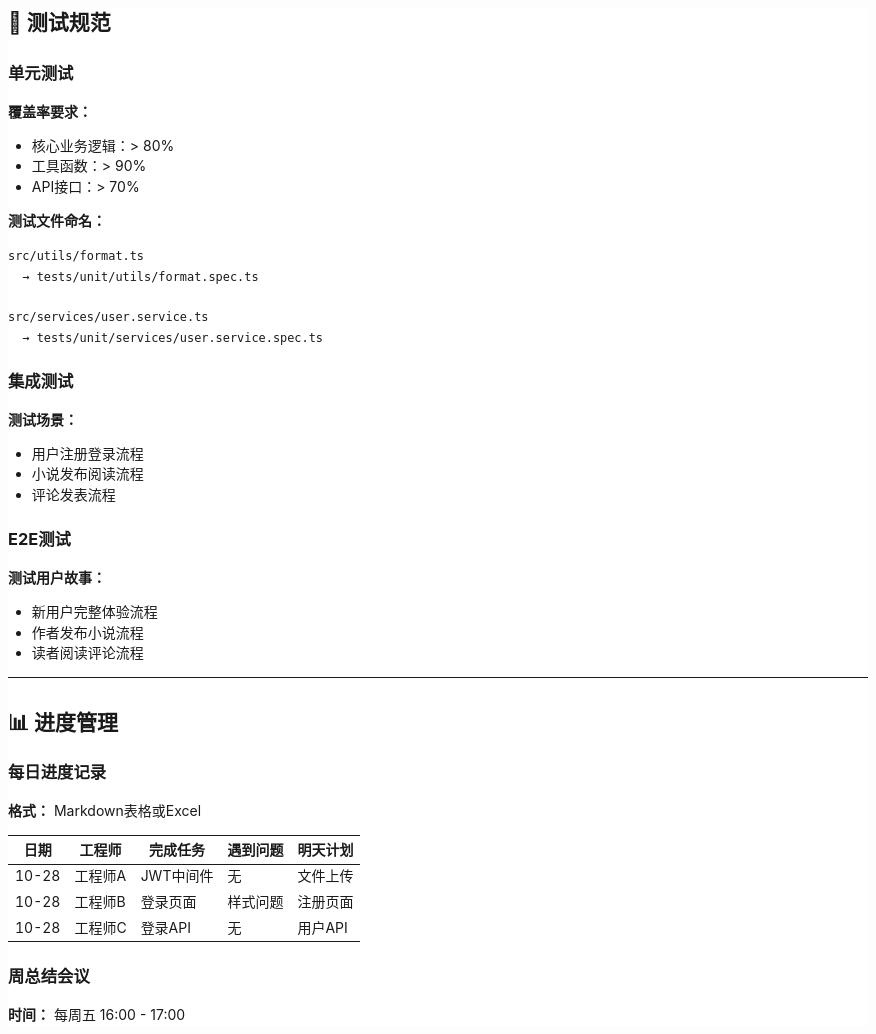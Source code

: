 ## 🧪 测试规范

### 单元测试

**覆盖率要求：**
- 核心业务逻辑：> 80%
- 工具函数：> 90%
- API接口：> 70%

**测试文件命名：**
```
src/utils/format.ts
  → tests/unit/utils/format.spec.ts

src/services/user.service.ts
  → tests/unit/services/user.service.spec.ts
```

### 集成测试

**测试场景：**
- 用户注册登录流程
- 小说发布阅读流程
- 评论发表流程

### E2E测试

**测试用户故事：**
- 新用户完整体验流程
- 作者发布小说流程
- 读者阅读评论流程

---

## 📊 进度管理

### 每日进度记录

**格式：** Markdown表格或Excel

| 日期 | 工程师 | 完成任务 | 遇到问题 | 明天计划 |
|------|--------|----------|----------|----------|
| 10-28 | 工程师A | JWT中间件 | 无 | 文件上传 |
| 10-28 | 工程师B | 登录页面 | 样式问题 | 注册页面 |
| 10-28 | 工程师C | 登录API | 无 | 用户API |

### 周总结会议

**时间：** 每周五 16:00 - 17:00
